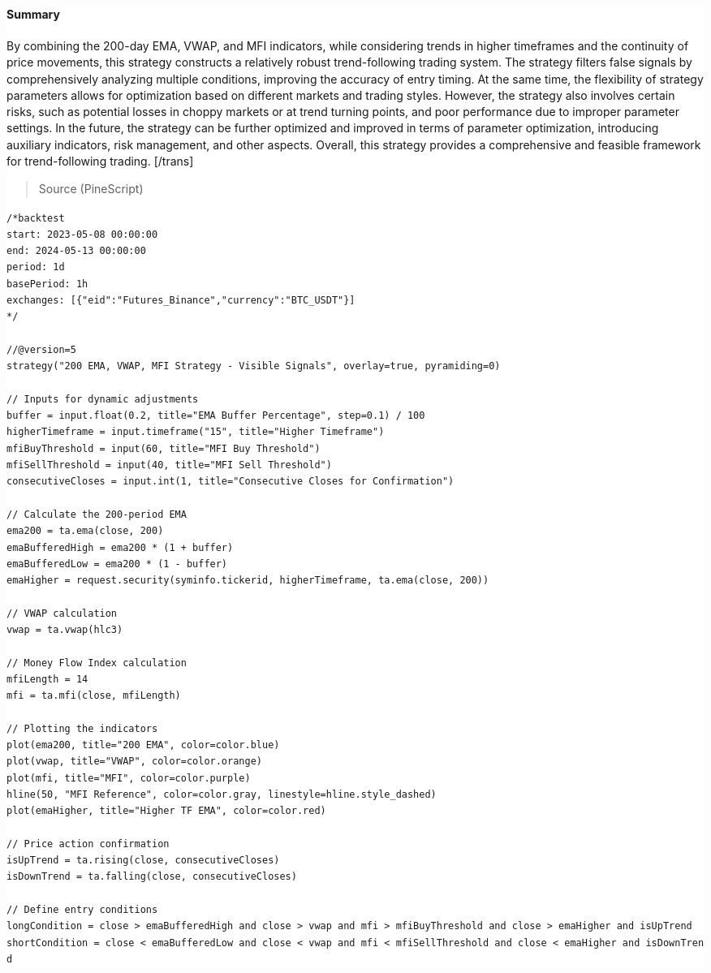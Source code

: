 #### Summary
By combining the 200-day EMA, VWAP, and MFI indicators, while considering trends in higher timeframes and the continuity of price movements, this strategy constructs a relatively robust trend-following trading system. The strategy filters false signals by comprehensively analyzing multiple conditions, improving the accuracy of entry timing. At the same time, the flexibility of strategy parameters allows for optimization based on different markets and trading styles. However, the strategy also involves certain risks, such as potential losses in choppy markets or at trend turning points, and poor performance due to improper parameter settings. In the future, the strategy can be further optimized and improved in terms of parameter optimization, introducing auxiliary indicators, risk management, and other aspects. Overall, this strategy provides a comprehensive and feasible framework for trend-following trading.
[/trans]



> Source (PineScript)

``` pinescript
/*backtest
start: 2023-05-08 00:00:00
end: 2024-05-13 00:00:00
period: 1d
basePeriod: 1h
exchanges: [{"eid":"Futures_Binance","currency":"BTC_USDT"}]
*/

//@version=5
strategy("200 EMA, VWAP, MFI Strategy - Visible Signals", overlay=true, pyramiding=0)

// Inputs for dynamic adjustments
buffer = input.float(0.2, title="EMA Buffer Percentage", step=0.1) / 100
higherTimeframe = input.timeframe("15", title="Higher Timeframe")
mfiBuyThreshold = input(60, title="MFI Buy Threshold")
mfiSellThreshold = input(40, title="MFI Sell Threshold")
consecutiveCloses = input.int(1, title="Consecutive Closes for Confirmation")

// Calculate the 200-period EMA
ema200 = ta.ema(close, 200)
emaBufferedHigh = ema200 * (1 + buffer)
emaBufferedLow = ema200 * (1 - buffer)
emaHigher = request.security(syminfo.tickerid, higherTimeframe, ta.ema(close, 200))

// VWAP calculation
vwap = ta.vwap(hlc3)

// Money Flow Index calculation
mfiLength = 14
mfi = ta.mfi(close, mfiLength)

// Plotting the indicators
plot(ema200, title="200 EMA", color=color.blue)
plot(vwap, title="VWAP", color=color.orange)
plot(mfi, title="MFI", color=color.purple)
hline(50, "MFI Reference", color=color.gray, linestyle=hline.style_dashed)
plot(emaHigher, title="Higher TF EMA", color=color.red)

// Price action confirmation
isUpTrend = ta.rising(close, consecutiveCloses)
isDownTrend = ta.falling(close, consecutiveCloses)

// Define entry conditions
longCondition = close > emaBufferedHigh and close > vwap and mfi > mfiBuyThreshold and close > emaHigher and isUpTrend
shortCondition = close < emaBufferedLow and close < vwap and mfi < mfiSellThreshold and close < emaHigher and isDownTrend
```